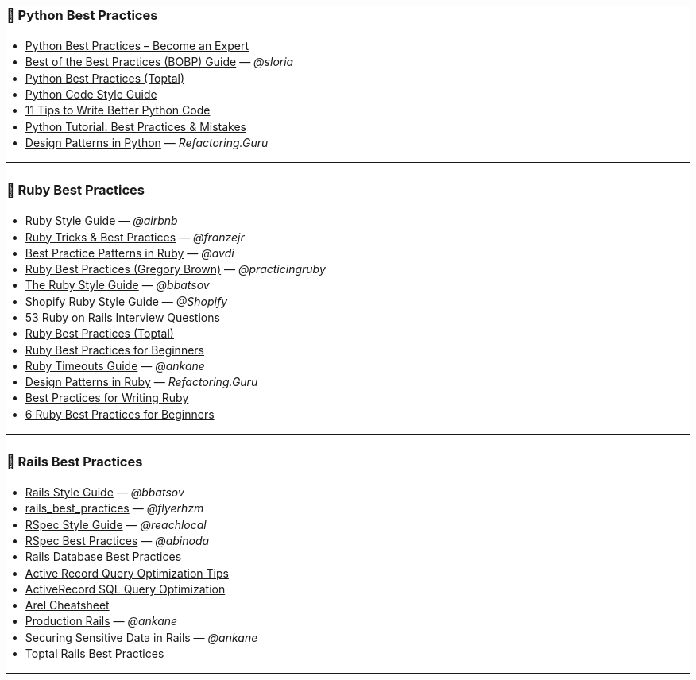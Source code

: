 
### 🐍 Python Best Practices

* [Python Best Practices – Become an Expert](https://data-flair.training/blogs/python-best-practices/)
* [Best of the Best Practices (BOBP) Guide](https://gist.github.com/sloria/7001839) — *@sloria*
* [Python Best Practices (Toptal)](https://www.toptal.com/python/tips-and-practices)
* [Python Code Style Guide](https://docs.python-guide.org/writing/style/)
* [11 Tips to Write Better Python Code](https://www.python-engineer.com/posts/11-tips-to-write-better-python-code/)
* [Python Tutorial: Best Practices & Mistakes](https://jaxenter.com/python-tutorial-best-practices-145959.html)
* [Design Patterns in Python](https://refactoring.guru/design-patterns/python) — *Refactoring.Guru*

---

### 💎 Ruby Best Practices

* [Ruby Style Guide](https://github.com/airbnb/ruby) — *@airbnb*
* [Ruby Tricks & Best Practices](https://github.com/franzejr/best-ruby) — *@franzejr*
* [Best Practice Patterns in Ruby](https://github.com/avdi/sbpprb) — *@avdi*
* [Ruby Best Practices (Gregory Brown)](https://github.com/practicingruby/rbp-book) — *@practicingruby*
* [The Ruby Style Guide](https://github.com/bbatsov/ruby-style-guide) — *@bbatsov*
* [Shopify Ruby Style Guide](https://github.com/Shopify/ruby-style-guide) — *@Shopify*
* [53 Ruby on Rails Interview Questions](https://medium.com/ruby-daily/53-ruby-on-rails-interview-questions-and-answers-eb99eed1aeb7)
* [Ruby Best Practices (Toptal)](https://www.toptal.com/ruby/tips-and-practices)
* [Ruby Best Practices for Beginners](https://deepsource.io/blog/ruby-dev-best-practices-for-beginners/)
* [Ruby Timeouts Guide](https://github.com/ankane/the-ultimate-guide-to-ruby-timeouts) — *@ankane*
* [Design Patterns in Ruby](https://refactoring.guru/design-patterns/ruby) — *Refactoring.Guru*
* [Best Practices for Writing Ruby](https://reintech.io/blog/best-practices-for-writing-ruby)
* [6 Ruby Best Practices for Beginners](https://www.codementor.io/ruby-on-rails/tutorial/6-ruby-best-practices-beginners-should-know)

---

### 🚂 Rails Best Practices

* [Rails Style Guide](https://github.com/bbatsov/rails-style-guide) — *@bbatsov*
* [rails_best_practices](https://github.com/flyerhzm/rails_best_practices) — *@flyerhzm*
* [RSpec Style Guide](https://github.com/reachlocal/rspec-style-guide) — *@reachlocal*
* [RSpec Best Practices](https://github.com/abinoda/rspec-best-practices) — *@abinoda*
* [Rails Database Best Practices](https://blog.carbonfive.com/rails-database-best-practices/)
* [Active Record Query Optimization Tips](https://medium.com/@User3141592/active-record-query-performance-tips-a3c3947b968)
* [ActiveRecord SQL Query Optimization](https://phrase.com/blog/posts/activerecord-speed-up-your-sql-queries/)
* [Arel Cheatsheet](https://devhints.io/arel)
* [Production Rails](https://github.com/ankane/production_rails) — *@ankane*
* [Securing Sensitive Data in Rails](https://ankane.org/sensitive-data-rails) — *@ankane*
* [Toptal Rails Best Practices](https://www.toptal.com/ruby-on-rails/tips-and-practices)

---